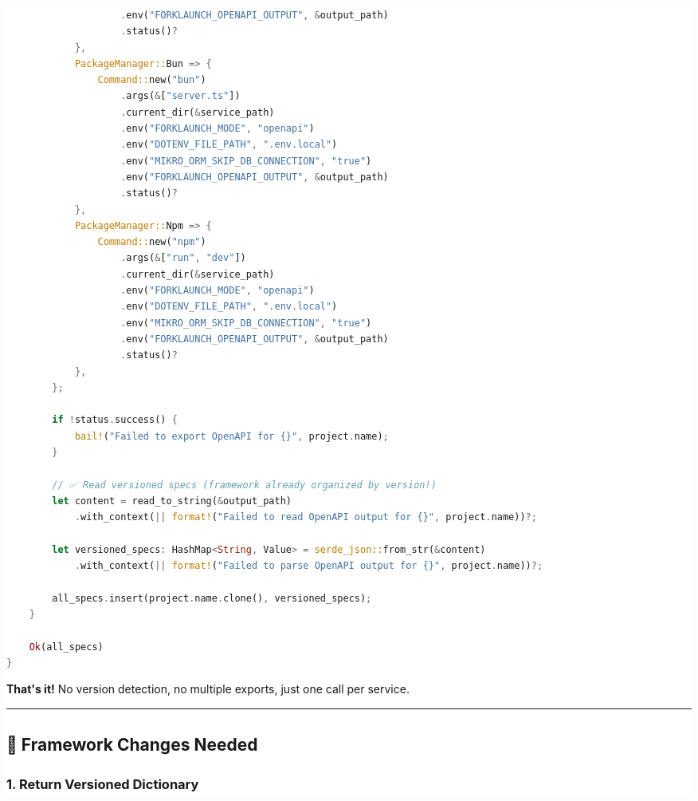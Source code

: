 ```rust
                    .env("FORKLAUNCH_OPENAPI_OUTPUT", &output_path)
                    .status()?
            },
            PackageManager::Bun => {
                Command::new("bun")
                    .args(&["server.ts"])
                    .current_dir(&service_path)
                    .env("FORKLAUNCH_MODE", "openapi")
                    .env("DOTENV_FILE_PATH", ".env.local")
                    .env("MIKRO_ORM_SKIP_DB_CONNECTION", "true")
                    .env("FORKLAUNCH_OPENAPI_OUTPUT", &output_path)
                    .status()?
            },
            PackageManager::Npm => {
                Command::new("npm")
                    .args(&["run", "dev"])
                    .current_dir(&service_path)
                    .env("FORKLAUNCH_MODE", "openapi")
                    .env("DOTENV_FILE_PATH", ".env.local")
                    .env("MIKRO_ORM_SKIP_DB_CONNECTION", "true")
                    .env("FORKLAUNCH_OPENAPI_OUTPUT", &output_path)
                    .status()?
            },
        };
        
        if !status.success() {
            bail!("Failed to export OpenAPI for {}", project.name);
        }
        
        // ✅ Read versioned specs (framework already organized by version!)
        let content = read_to_string(&output_path)
            .with_context(|| format!("Failed to read OpenAPI output for {}", project.name))?;
        
        let versioned_specs: HashMap<String, Value> = serde_json::from_str(&content)
            .with_context(|| format!("Failed to parse OpenAPI output for {}", project.name))?;
        
        all_specs.insert(project.name.clone(), versioned_specs);
    }
    
    Ok(all_specs)
}
```

**That's it!** No version detection, no multiple exports, just one call per service.

---

## 🔧 Framework Changes Needed

### 1. Return Versioned Dictionary
